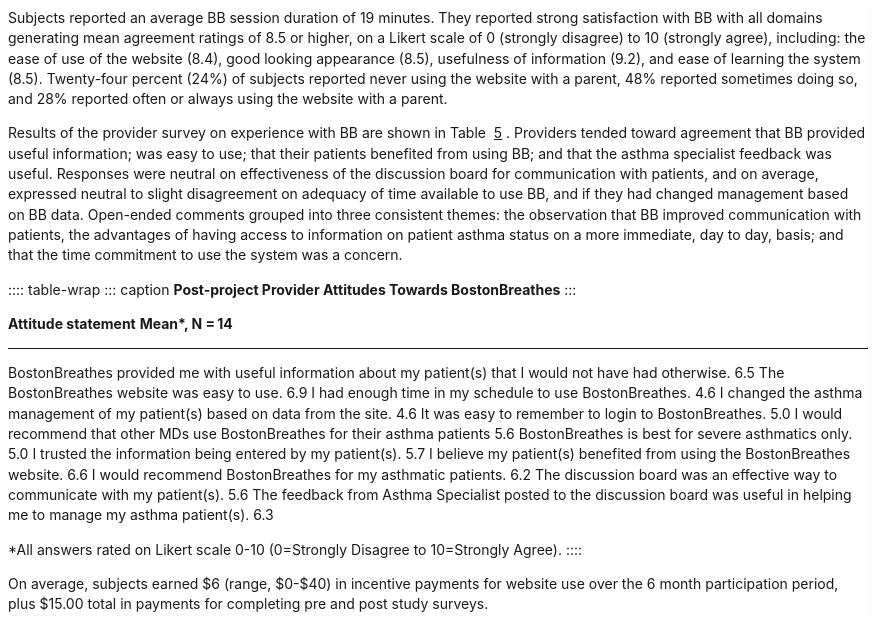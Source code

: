 Subjects reported an average BB session duration of 19 minutes. They
reported strong satisfaction with BB with all domains generating mean
agreement ratings of 8.5 or higher, on a Likert scale of 0 (strongly
disagree) to 10 (strongly agree), including: the ease of use of the
website (8.4), good looking appearance (8.5), usefulness of information
(9.2), and ease of learning the system (8.5). Twenty-four percent (24%)
of subjects reported never using the website with a parent, 48% reported
sometimes doing so, and 28% reported often or always using the website
with a parent.

Results of the provider survey on experience with BB are shown in Table 
[5](#) . Providers tended toward agreement that BB provided useful
information; was easy to use; that their patients benefited from using
BB; and that the asthma specialist feedback was useful. Responses were
neutral on effectiveness of the discussion board for communication with
patients, and on average, expressed neutral to slight disagreement on
adequacy of time available to use BB, and if they had changed management
based on BB data. Open-ended comments grouped into three consistent
themes: the observation that BB improved communication with patients,
the advantages of having access to information on patient asthma status
on a more immediate, day to day, basis; and that the time commitment to
use the system was a concern.

:::: table-wrap
::: caption
**Post-project Provider Attitudes Towards BostonBreathes**
:::

  **Attitude statement**                                                                                                        **Mean\*, N = 14**
  ----------------------------------------------------------------------------------------------------------------------------- --------------------
  BostonBreathes provided me with useful information about my patient(s) that I would not have had otherwise.                   6.5
  The BostonBreathes website was easy to use.                                                                                   6.9
  I had enough time in my schedule to use BostonBreathes.                                                                       4.6
  I changed the asthma management of my patient(s) based on data from the site.                                                 4.6
  It was easy to remember to login to BostonBreathes.                                                                           5.0
  I would recommend that other MDs use BostonBreathes for their asthma patients                                                 5.6
  BostonBreathes is best for severe asthmatics only.                                                                            5.0
  I trusted the information being entered by my patient(s).                                                                     5.7
  I believe my patient(s) benefited from using the BostonBreathes website.                                                      6.6
  I would recommend BostonBreathes for my asthmatic patients.                                                                   6.2
  The discussion board was an effective way to communicate with my patient(s).                                                  5.6
  The feedback from Asthma Specialist posted to the discussion board was useful in helping me to manage my asthma patient(s).   6.3

\*All answers rated on Likert scale 0-10 (0=Strongly Disagree to
10=Strongly Agree).
::::

On average, subjects earned \$6 (range, \$0-\$40) in incentive payments
for website use over the 6 month participation period, plus \$15.00
total in payments for completing pre and post study surveys.
